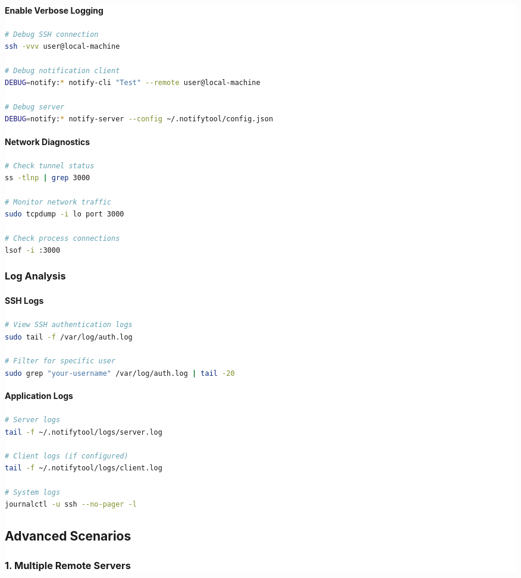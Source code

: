 #### Enable Verbose Logging

```bash
# Debug SSH connection
ssh -vvv user@local-machine

# Debug notification client
DEBUG=notify:* notify-cli "Test" --remote user@local-machine

# Debug server
DEBUG=notify:* notify-server --config ~/.notifytool/config.json
```

#### Network Diagnostics

```bash
# Check tunnel status
ss -tlnp | grep 3000

# Monitor network traffic
sudo tcpdump -i lo port 3000

# Check process connections
lsof -i :3000
```

### Log Analysis

#### SSH Logs

```bash
# View SSH authentication logs
sudo tail -f /var/log/auth.log

# Filter for specific user
sudo grep "your-username" /var/log/auth.log | tail -20
```

#### Application Logs

```bash
# Server logs
tail -f ~/.notifytool/logs/server.log

# Client logs (if configured)
tail -f ~/.notifytool/logs/client.log

# System logs
journalctl -u ssh --no-pager -l
```

## Advanced Scenarios

### 1. Multiple Remote Servers
